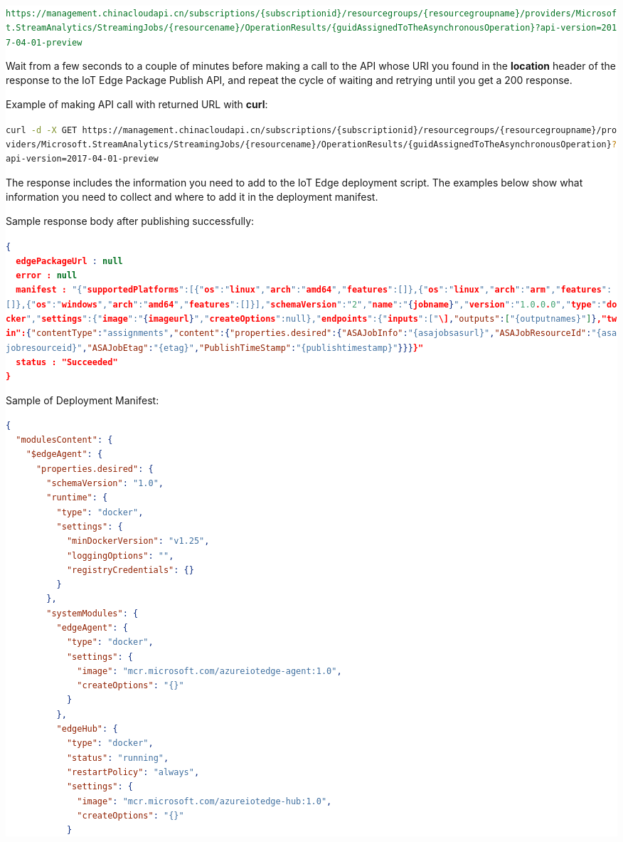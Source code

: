 ```rest
https://management.chinacloudapi.cn/subscriptions/{subscriptionid}/resourcegroups/{resourcegroupname}/providers/Microsoft.StreamAnalytics/StreamingJobs/{resourcename}/OperationResults/{guidAssignedToTheAsynchronousOperation}?api-version=2017-04-01-preview
```

Wait from a few seconds to a couple of minutes before making a call to the API whose URI you found in the **location** header of the response to the IoT Edge Package Publish API, and repeat the cycle of waiting and retrying until you get a 200 response.

Example of making API call with returned URL with **curl**:

```bash
curl -d -X GET https://management.chinacloudapi.cn/subscriptions/{subscriptionid}/resourcegroups/{resourcegroupname}/providers/Microsoft.StreamAnalytics/StreamingJobs/{resourcename}/OperationResults/{guidAssignedToTheAsynchronousOperation}?api-version=2017-04-01-preview
```

The response includes the information you need to add to the IoT Edge deployment script. The examples below show what information you need to collect and where to add it in the deployment manifest.

Sample response body after publishing successfully:

```json
{ 
  edgePackageUrl : null 
  error : null 
  manifest : "{"supportedPlatforms":[{"os":"linux","arch":"amd64","features":[]},{"os":"linux","arch":"arm","features":[]},{"os":"windows","arch":"amd64","features":[]}],"schemaVersion":"2","name":"{jobname}","version":"1.0.0.0","type":"docker","settings":{"image":"{imageurl}","createOptions":null},"endpoints":{"inputs":["\],"outputs":["{outputnames}"]},"twin":{"contentType":"assignments","content":{"properties.desired":{"ASAJobInfo":"{asajobsasurl}","ASAJobResourceId":"{asajobresourceid}","ASAJobEtag":"{etag}","PublishTimeStamp":"{publishtimestamp}"}}}}" 
  status : "Succeeded" 
} 
```

Sample of Deployment Manifest:

```json
{ 
  "modulesContent": { 
    "$edgeAgent": { 
      "properties.desired": { 
        "schemaVersion": "1.0", 
        "runtime": { 
          "type": "docker", 
          "settings": { 
            "minDockerVersion": "v1.25", 
            "loggingOptions": "", 
            "registryCredentials": {} 
          } 
        }, 
        "systemModules": { 
          "edgeAgent": { 
            "type": "docker", 
            "settings": { 
              "image": "mcr.microsoft.com/azureiotedge-agent:1.0", 
              "createOptions": "{}" 
            } 
          }, 
          "edgeHub": { 
            "type": "docker", 
            "status": "running", 
            "restartPolicy": "always", 
            "settings": { 
              "image": "mcr.microsoft.com/azureiotedge-hub:1.0", 
              "createOptions": "{}" 
            } 
```